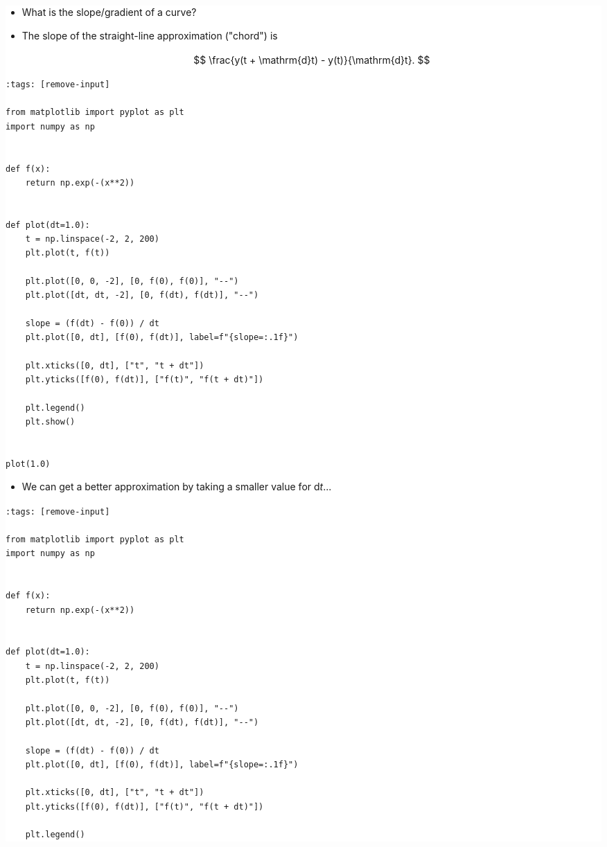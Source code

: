 -   What is the slope/gradient of a curve?

-   The slope of the straight-line approximation ("chord") is

    $$
    \frac{y(t + \mathrm{d}t) - y(t)}{\mathrm{d}t}.
    $$

```{code-cell} ipython3
:tags: [remove-input]

from matplotlib import pyplot as plt
import numpy as np


def f(x):
    return np.exp(-(x**2))


def plot(dt=1.0):
    t = np.linspace(-2, 2, 200)
    plt.plot(t, f(t))

    plt.plot([0, 0, -2], [0, f(0), f(0)], "--")
    plt.plot([dt, dt, -2], [0, f(dt), f(dt)], "--")

    slope = (f(dt) - f(0)) / dt
    plt.plot([0, dt], [f(0), f(dt)], label=f"{slope=:.1f}")

    plt.xticks([0, dt], ["t", "t + dt"])
    plt.yticks([f(0), f(dt)], ["f(t)", "f(t + dt)"])

    plt.legend()
    plt.show()


plot(1.0)
```

-   We can get a better approximation by taking a smaller value for $\mathrm{d}t$...

```{code-cell} ipython3
:tags: [remove-input]

from matplotlib import pyplot as plt
import numpy as np


def f(x):
    return np.exp(-(x**2))


def plot(dt=1.0):
    t = np.linspace(-2, 2, 200)
    plt.plot(t, f(t))

    plt.plot([0, 0, -2], [0, f(0), f(0)], "--")
    plt.plot([dt, dt, -2], [0, f(dt), f(dt)], "--")

    slope = (f(dt) - f(0)) / dt
    plt.plot([0, dt], [f(0), f(dt)], label=f"{slope=:.1f}")

    plt.xticks([0, dt], ["t", "t + dt"])
    plt.yticks([f(0), f(dt)], ["f(t)", "f(t + dt)"])

    plt.legend()
```